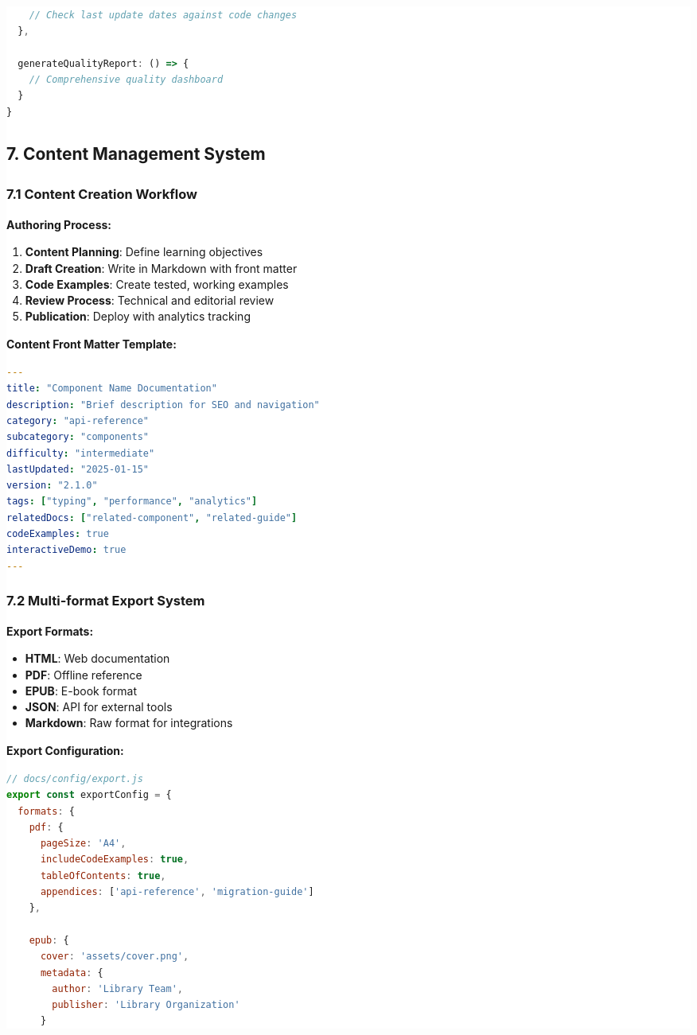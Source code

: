 ```javascript
    // Check last update dates against code changes
  },
  
  generateQualityReport: () => {
    // Comprehensive quality dashboard
  }
}
```

## 7. Content Management System

### 7.1 Content Creation Workflow

**Authoring Process:**
1. **Content Planning**: Define learning objectives
2. **Draft Creation**: Write in Markdown with front matter
3. **Code Examples**: Create tested, working examples
4. **Review Process**: Technical and editorial review
5. **Publication**: Deploy with analytics tracking

**Content Front Matter Template:**
```yaml
---
title: "Component Name Documentation"
description: "Brief description for SEO and navigation"
category: "api-reference"
subcategory: "components"
difficulty: "intermediate"
lastUpdated: "2025-01-15"
version: "2.1.0"
tags: ["typing", "performance", "analytics"]
relatedDocs: ["related-component", "related-guide"]
codeExamples: true
interactiveDemo: true
---
```

### 7.2 Multi-format Export System

**Export Formats:**
- **HTML**: Web documentation
- **PDF**: Offline reference
- **EPUB**: E-book format
- **JSON**: API for external tools
- **Markdown**: Raw format for integrations

**Export Configuration:**
```javascript
// docs/config/export.js
export const exportConfig = {
  formats: {
    pdf: {
      pageSize: 'A4',
      includeCodeExamples: true,
      tableOfContents: true,
      appendices: ['api-reference', 'migration-guide']
    },
    
    epub: {
      cover: 'assets/cover.png',
      metadata: {
        author: 'Library Team',
        publisher: 'Library Organization'
      }
```